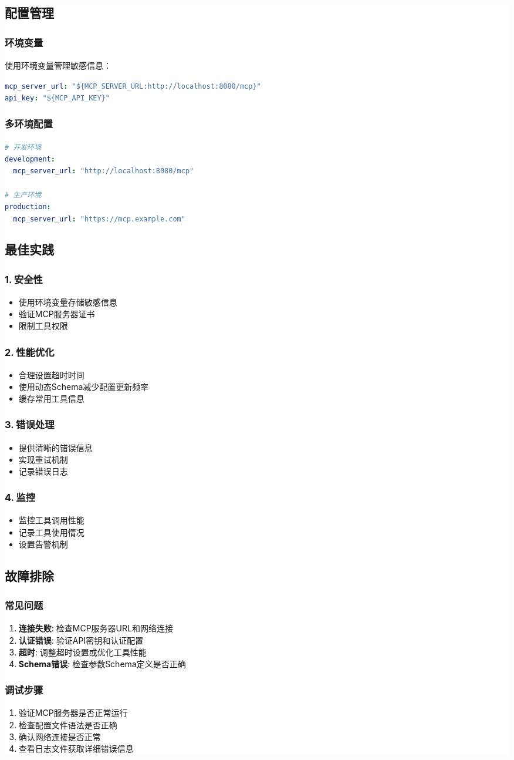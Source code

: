 ## 配置管理

### 环境变量

使用环境变量管理敏感信息：

```yaml
mcp_server_url: "${MCP_SERVER_URL:http://localhost:8080/mcp}"
api_key: "${MCP_API_KEY}"
```

### 多环境配置

```yaml
# 开发环境
development:
  mcp_server_url: "http://localhost:8080/mcp"
  
# 生产环境
production:
  mcp_server_url: "https://mcp.example.com"
```

## 最佳实践

### 1. 安全性

- 使用环境变量存储敏感信息
- 验证MCP服务器证书
- 限制工具权限

### 2. 性能优化

- 合理设置超时时间
- 使用动态Schema减少配置更新频率
- 缓存常用工具信息

### 3. 错误处理

- 提供清晰的错误信息
- 实现重试机制
- 记录错误日志

### 4. 监控

- 监控工具调用性能
- 记录工具使用情况
- 设置告警机制

## 故障排除

### 常见问题

1. **连接失败**: 检查MCP服务器URL和网络连接
2. **认证错误**: 验证API密钥和认证配置
3. **超时**: 调整超时设置或优化工具性能
4. **Schema错误**: 检查参数Schema定义是否正确

### 调试步骤

1. 验证MCP服务器是否正常运行
2. 检查配置文件语法是否正确
3. 确认网络连接是否正常
4. 查看日志文件获取详细错误信息